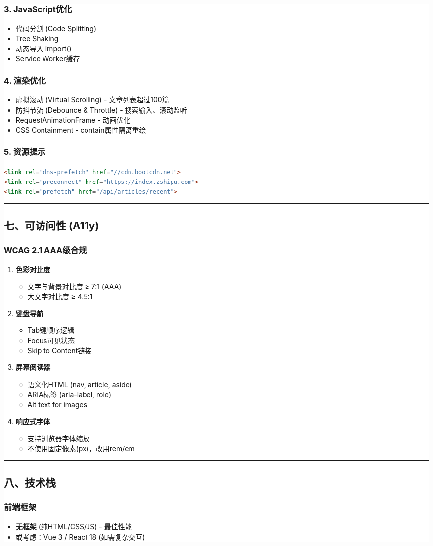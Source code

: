### 3. JavaScript优化
- 代码分割 (Code Splitting)
- Tree Shaking
- 动态导入 import()
- Service Worker缓存

### 4. 渲染优化
- 虚拟滚动 (Virtual Scrolling) - 文章列表超过100篇
- 防抖节流 (Debounce & Throttle) - 搜索输入、滚动监听
- RequestAnimationFrame - 动画优化
- CSS Containment - contain属性隔离重绘

### 5. 资源提示
```html
<link rel="dns-prefetch" href="//cdn.bootcdn.net">
<link rel="preconnect" href="https://index.zshipu.com">
<link rel="prefetch" href="/api/articles/recent">
```

---

## 七、可访问性 (A11y)

### WCAG 2.1 AAA级合规

1. **色彩对比度**
   - 文字与背景对比度 ≥ 7:1 (AAA)
   - 大文字对比度 ≥ 4.5:1

2. **键盘导航**
   - Tab键顺序逻辑
   - Focus可见状态
   - Skip to Content链接

3. **屏幕阅读器**
   - 语义化HTML (nav, article, aside)
   - ARIA标签 (aria-label, role)
   - Alt text for images

4. **响应式字体**
   - 支持浏览器字体缩放
   - 不使用固定像素(px)，改用rem/em

---

## 八、技术栈

### 前端框架
- **无框架** (纯HTML/CSS/JS) - 最佳性能
- 或考虑：Vue 3 / React 18 (如需复杂交互)
